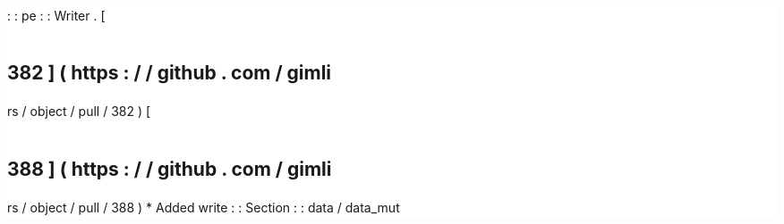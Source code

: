 :
:
pe
:
:
Writer
.
[
#
382
]
(
https
:
/
/
github
.
com
/
gimli
-
rs
/
object
/
pull
/
382
)
[
#
388
]
(
https
:
/
/
github
.
com
/
gimli
-
rs
/
object
/
pull
/
388
)
*
Added
write
:
:
Section
:
:
data
/
data_mut